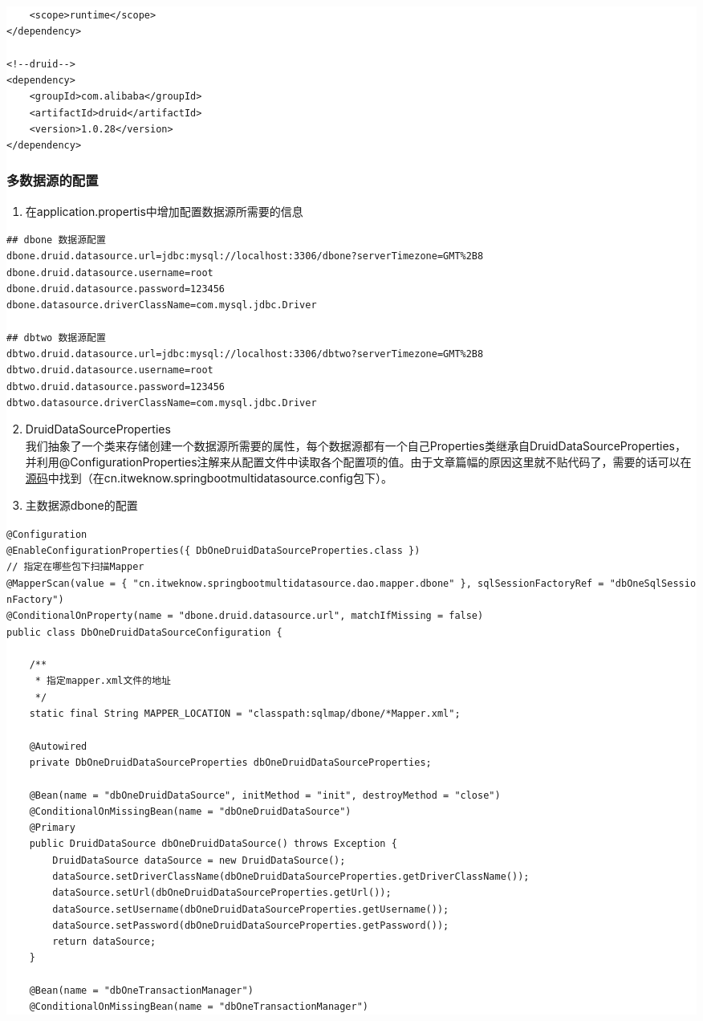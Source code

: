 ```
    <scope>runtime</scope>
</dependency>

<!--druid-->
<dependency>
    <groupId>com.alibaba</groupId>
    <artifactId>druid</artifactId>
    <version>1.0.28</version>
</dependency>
```

### 多数据源的配置
1. 在application.propertis中增加配置数据源所需要的信息
  ```
  ## dbone 数据源配置
  dbone.druid.datasource.url=jdbc:mysql://localhost:3306/dbone?serverTimezone=GMT%2B8
  dbone.druid.datasource.username=root
  dbone.druid.datasource.password=123456
  dbone.datasource.driverClassName=com.mysql.jdbc.Driver

  ## dbtwo 数据源配置
  dbtwo.druid.datasource.url=jdbc:mysql://localhost:3306/dbtwo?serverTimezone=GMT%2B8
  dbtwo.druid.datasource.username=root
  dbtwo.druid.datasource.password=123456
  dbtwo.datasource.driverClassName=com.mysql.jdbc.Driver
  ```
2.  DruidDataSourceProperties  
我们抽象了一个类来存储创建一个数据源所需要的属性，每个数据源都有一个自己Properties类继承自DruidDataSourceProperties，并利用@ConfigurationProperties注解来从配置文件中读取各个配置项的值。由于文章篇幅的原因这里就不贴代码了，需要的话可以在[源码](https://github.com/ganchaoyang/blog/tree/master/springboot-multi-datasource)中找到（在cn.itweknow.springbootmultidatasource.config包下）。

3. 主数据源dbone的配置

  ```
  @Configuration
  @EnableConfigurationProperties({ DbOneDruidDataSourceProperties.class })
  // 指定在哪些包下扫描Mapper
  @MapperScan(value = { "cn.itweknow.springbootmultidatasource.dao.mapper.dbone" }, sqlSessionFactoryRef = "dbOneSqlSessionFactory")
  @ConditionalOnProperty(name = "dbone.druid.datasource.url", matchIfMissing = false)
  public class DbOneDruidDataSourceConfiguration {

      /**
       * 指定mapper.xml文件的地址
       */
      static final String MAPPER_LOCATION = "classpath:sqlmap/dbone/*Mapper.xml";

      @Autowired
      private DbOneDruidDataSourceProperties dbOneDruidDataSourceProperties;

      @Bean(name = "dbOneDruidDataSource", initMethod = "init", destroyMethod = "close")
      @ConditionalOnMissingBean(name = "dbOneDruidDataSource")
      @Primary
      public DruidDataSource dbOneDruidDataSource() throws Exception {
          DruidDataSource dataSource = new DruidDataSource();
          dataSource.setDriverClassName(dbOneDruidDataSourceProperties.getDriverClassName());
          dataSource.setUrl(dbOneDruidDataSourceProperties.getUrl());
          dataSource.setUsername(dbOneDruidDataSourceProperties.getUsername());
          dataSource.setPassword(dbOneDruidDataSourceProperties.getPassword());
          return dataSource;
      }

      @Bean(name = "dbOneTransactionManager")
      @ConditionalOnMissingBean(name = "dbOneTransactionManager")
  ```